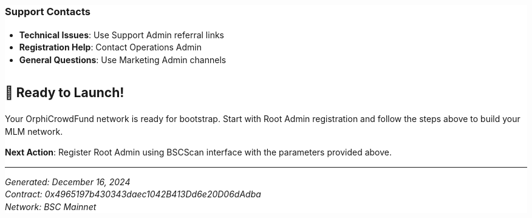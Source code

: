 ### Support Contacts
- **Technical Issues**: Use Support Admin referral links
- **Registration Help**: Contact Operations Admin
- **General Questions**: Use Marketing Admin channels

## 🎉 Ready to Launch!

Your OrphiCrowdFund network is ready for bootstrap. Start with Root Admin registration and follow the steps above to build your MLM network.

**Next Action**: Register Root Admin using BSCScan interface with the parameters provided above.

---

*Generated: December 16, 2024*  
*Contract: 0x4965197b430343daec1042B413Dd6e20D06dAdba*  
*Network: BSC Mainnet* 